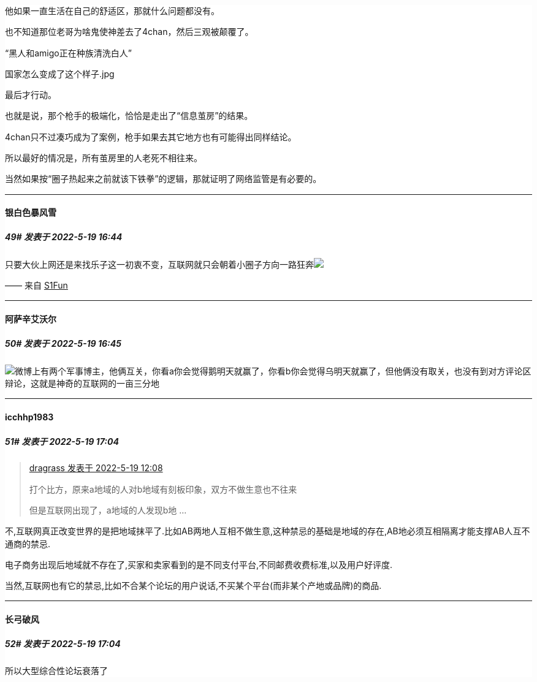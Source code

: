 他如果一直生活在自己的舒适区，那就什么问题都没有。

也不知道那位老哥为啥鬼使神差去了4chan，然后三观被颠覆了。

“黑人和amigo正在种族清洗白人”

国家怎么变成了这个样子.jpg

最后才行动。

也就是说，那个枪手的极端化，恰恰是走出了“信息茧房”的结果。

4chan只不过凑巧成为了案例，枪手如果去其它地方也有可能得出同样结论。

所以最好的情况是，所有茧房里的人老死不相往来。

当然如果按“圈子热起来之前就该下铁拳”的逻辑，那就证明了网络监管是有必要的。

*****

####  银白色暴风雪  
##### 49#       发表于 2022-5-19 16:44

只要大伙上网还是来找乐子这一初衷不变，互联网就只会朝着小圈子方向一路狂奔<img src="https://static.saraba1st.com/image/smiley/face2017/067.png" referrerpolicy="no-referrer">

—— 来自 [S1Fun](https://s1fun.koalcat.com)

*****

####  阿萨辛艾沃尔  
##### 50#       发表于 2022-5-19 16:45

<img src="https://static.saraba1st.com/image/smiley/face2017/037.png" referrerpolicy="no-referrer">微博上有两个军事博主，他俩互关，你看a你会觉得鹅明天就赢了，你看b你会觉得乌明天就赢了，但他俩没有取关，也没有到对方评论区辩论，这就是神奇的互联网的一亩三分地

*****

####  icchhp1983  
##### 51#       发表于 2022-5-19 17:04

<blockquote><a href="httphttps://bbs.saraba1st.com/2b/forum.php?mod=redirect&amp;goto=findpost&amp;pid=55906088&amp;ptid=2070328" target="_blank">dragrass 发表于 2022-5-19 12:08</a>

打个比方，原来a地域的人对b地域有刻板印象，双方不做生意也不往来

但是互联网出现了，a地域的人发现b地 ...</blockquote>
不,互联网真正改变世界的是把地域抹平了.比如AB两地人互相不做生意,这种禁忌的基础是地域的存在,AB地必须互相隔离才能支撑AB人互不通商的禁忌.

电子商务出现后地域就不存在了,买家和卖家看到的是不同支付平台,不同邮费收费标准,以及用户好评度.

当然,互联网也有它的禁忌,比如不合某个论坛的用户说话,不买某个平台(而非某个产地或品牌)的商品.

*****

####  长弓破风  
##### 52#       发表于 2022-5-19 17:04

所以大型综合性论坛衰落了

